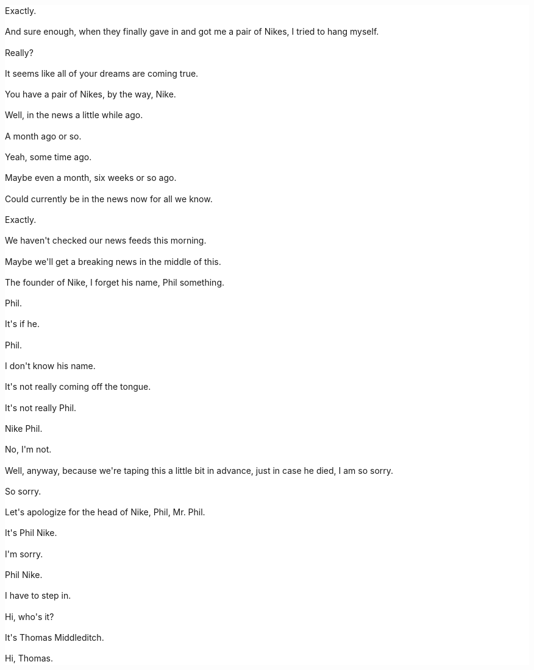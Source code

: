 Exactly.

And sure enough, when they finally gave in and got me a pair of Nikes, I tried to hang myself.

Really?

It seems like all of your dreams are coming true.

You have a pair of Nikes, by the way, Nike.

Well, in the news a little while ago.

A month ago or so.

Yeah, some time ago.

Maybe even a month, six weeks or so ago.

Could currently be in the news now for all we know.

Exactly.

We haven't checked our news feeds this morning.

Maybe we'll get a breaking news in the middle of this.

The founder of Nike, I forget his name, Phil something.

Phil.

It's if he.

Phil.

I don't know his name.

It's not really coming off the tongue.

It's not really Phil.

Nike Phil.

No, I'm not.

Well, anyway, because we're taping this a little bit in advance, just in case he died, I am so sorry.

So sorry.

Let's apologize for the head of Nike, Phil, Mr. Phil.

It's Phil Nike.

I'm sorry.

Phil Nike.

I have to step in.

Hi, who's it?

It's Thomas Middleditch.

Hi, Thomas.
